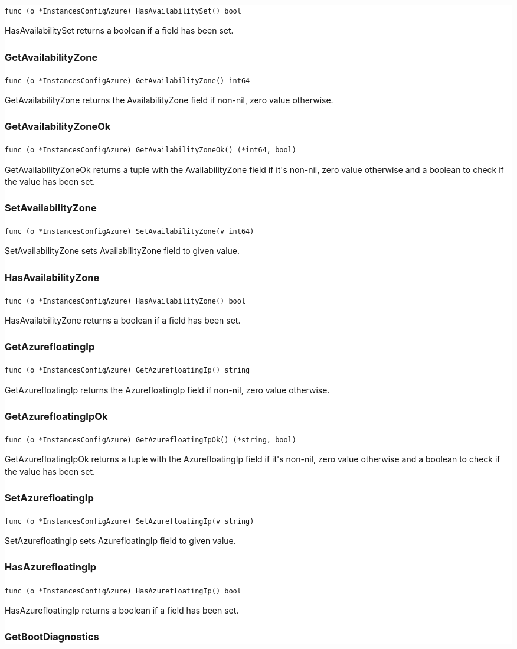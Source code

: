 `func (o *InstancesConfigAzure) HasAvailabilitySet() bool`

HasAvailabilitySet returns a boolean if a field has been set.

### GetAvailabilityZone

`func (o *InstancesConfigAzure) GetAvailabilityZone() int64`

GetAvailabilityZone returns the AvailabilityZone field if non-nil, zero value otherwise.

### GetAvailabilityZoneOk

`func (o *InstancesConfigAzure) GetAvailabilityZoneOk() (*int64, bool)`

GetAvailabilityZoneOk returns a tuple with the AvailabilityZone field if it's non-nil, zero value otherwise
and a boolean to check if the value has been set.

### SetAvailabilityZone

`func (o *InstancesConfigAzure) SetAvailabilityZone(v int64)`

SetAvailabilityZone sets AvailabilityZone field to given value.

### HasAvailabilityZone

`func (o *InstancesConfigAzure) HasAvailabilityZone() bool`

HasAvailabilityZone returns a boolean if a field has been set.

### GetAzurefloatingIp

`func (o *InstancesConfigAzure) GetAzurefloatingIp() string`

GetAzurefloatingIp returns the AzurefloatingIp field if non-nil, zero value otherwise.

### GetAzurefloatingIpOk

`func (o *InstancesConfigAzure) GetAzurefloatingIpOk() (*string, bool)`

GetAzurefloatingIpOk returns a tuple with the AzurefloatingIp field if it's non-nil, zero value otherwise
and a boolean to check if the value has been set.

### SetAzurefloatingIp

`func (o *InstancesConfigAzure) SetAzurefloatingIp(v string)`

SetAzurefloatingIp sets AzurefloatingIp field to given value.

### HasAzurefloatingIp

`func (o *InstancesConfigAzure) HasAzurefloatingIp() bool`

HasAzurefloatingIp returns a boolean if a field has been set.

### GetBootDiagnostics
